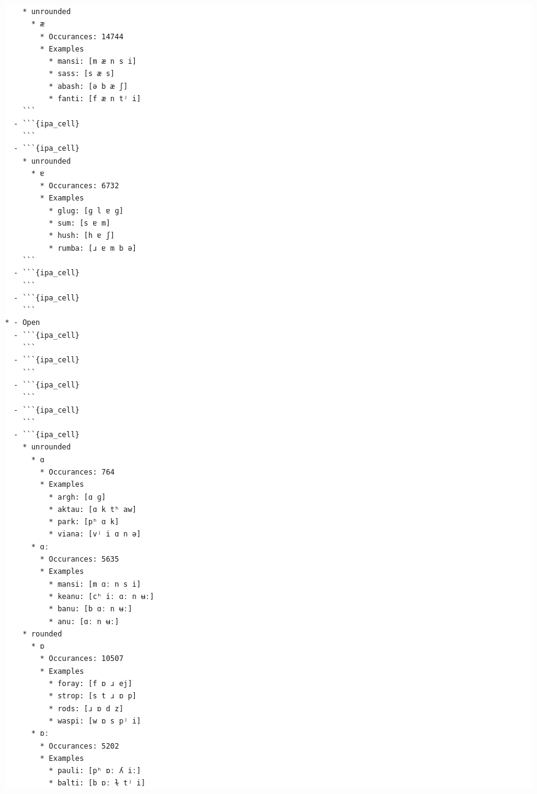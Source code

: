 ``````{list-table}
    * unrounded
      * æ
        * Occurances: 14744
        * Examples
          * mansi: [m æ n s i]
          * sass: [s æ s]
          * abash: [ə b æ ʃ]
          * fanti: [f æ n tʲ i]
    ```
  - ```{ipa_cell}
    ```
  - ```{ipa_cell}
    * unrounded
      * ɐ
        * Occurances: 6732
        * Examples
          * glug: [ɡ l ɐ ɡ]
          * sum: [s ɐ m]
          * hush: [h ɐ ʃ]
          * rumba: [ɹ ɐ m b ə]
    ```
  - ```{ipa_cell}
    ```
  - ```{ipa_cell}
    ```
* - Open
  - ```{ipa_cell}
    ```
  - ```{ipa_cell}
    ```
  - ```{ipa_cell}
    ```
  - ```{ipa_cell}
    ```
  - ```{ipa_cell}
    * unrounded
      * ɑ
        * Occurances: 764
        * Examples
          * argh: [ɑ ɡ]
          * aktau: [ɑ k tʰ aw]
          * park: [pʰ ɑ k]
          * viana: [vʲ i ɑ n ə]
      * ɑː
        * Occurances: 5635
        * Examples
          * mansi: [m ɑː n s i]
          * keanu: [cʰ iː ɑː n ʉː]
          * banu: [b ɑː n ʉː]
          * anu: [ɑː n ʉː]
    * rounded
      * ɒ
        * Occurances: 10507
        * Examples
          * foray: [f ɒ ɹ ej]
          * strop: [s t ɹ ɒ p]
          * rods: [ɹ ɒ d z]
          * waspi: [w ɒ s pʲ i]
      * ɒː
        * Occurances: 5202
        * Examples
          * pauli: [pʰ ɒː ʎ iː]
          * balti: [b ɒː ɫ tʲ i]
``````